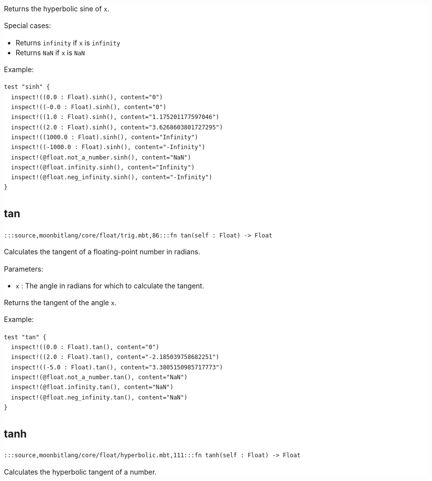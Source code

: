  Returns the hyperbolic sine of `x`.

 Special cases:

 * Returns `infinity` if `x` is `infinity`
 * Returns `NaN` if `x` is `NaN`

 Example:

 ```moonbit
 test "sinh" {
   inspect!((0.0 : Float).sinh(), content="0")
   inspect!((-0.0 : Float).sinh(), content="0")
   inspect!((1.0 : Float).sinh(), content="1.175201177597046")
   inspect!((2.0 : Float).sinh(), content="3.6268603801727295")
   inspect!((1000.0 : Float).sinh(), content="Infinity")
   inspect!((-1000.0 : Float).sinh(), content="-Infinity")
   inspect!(@float.not_a_number.sinh(), content="NaN")
   inspect!(@float.infinity.sinh(), content="Infinity")
   inspect!(@float.neg_infinity.sinh(), content="-Infinity")
 }
 ```

## tan

```moonbit
:::source,moonbitlang/core/float/trig.mbt,86:::fn tan(self : Float) -> Float
```

 Calculates the tangent of a floating-point number in radians.

 Parameters:

 * `x` : The angle in radians for which to calculate the tangent.

 Returns the tangent of the angle `x`.

 Example:

 ```moonbit
 test "tan" {
   inspect!((0.0 : Float).tan(), content="0")
   inspect!((2.0 : Float).tan(), content="-2.185039758682251")
   inspect!((-5.0 : Float).tan(), content="3.3805150985717773")
   inspect!(@float.not_a_number.tan(), content="NaN")
   inspect!(@float.infinity.tan(), content="NaN")
   inspect!(@float.neg_infinity.tan(), content="NaN")
 }
 ```

## tanh

```moonbit
:::source,moonbitlang/core/float/hyperbolic.mbt,111:::fn tanh(self : Float) -> Float
```

 Calculates the hyperbolic tangent of a number.

